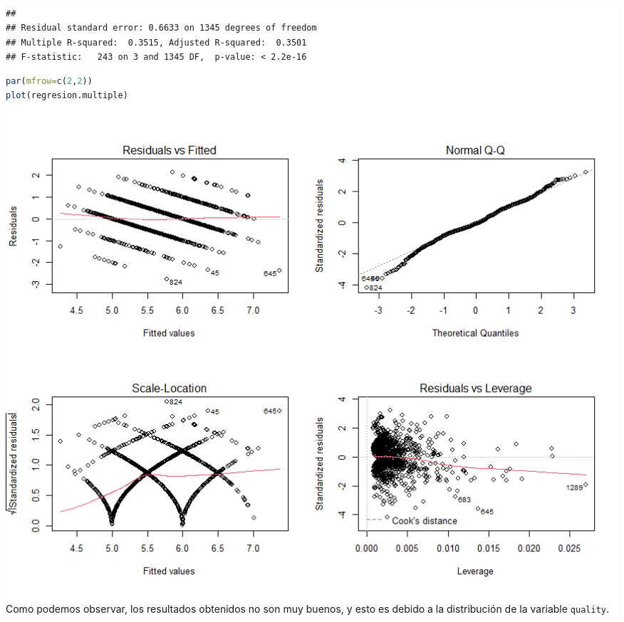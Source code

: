     ## 
    ## Residual standard error: 0.6633 on 1345 degrees of freedom
    ## Multiple R-squared:  0.3515, Adjusted R-squared:  0.3501 
    ## F-statistic:   243 on 3 and 1345 DF,  p-value: < 2.2e-16

``` r
par(mfrow=c(2,2))
plot(regresion.multiple)
```

![](juanezm-PRA2_files/figure-gfm/unnamed-chunk-22-1.png)

Como podemos observar, los resultados obtenidos no son muy buenos, y
esto es debido a la distribución de la variable `quality`.
